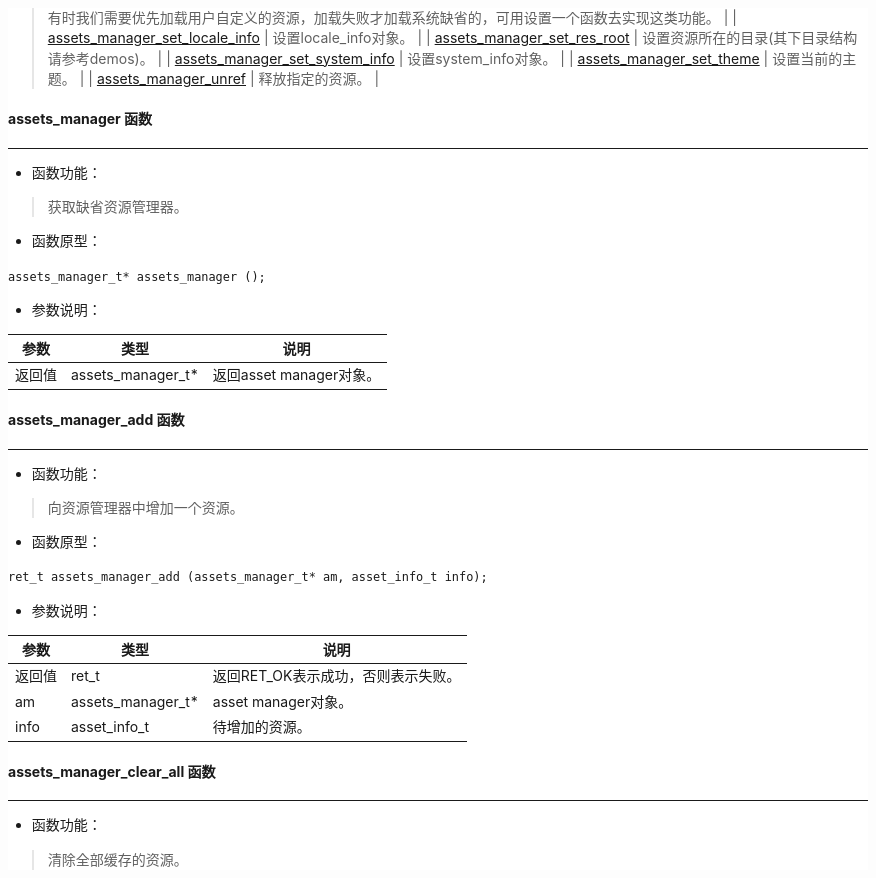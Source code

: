 
 > 有时我们需要优先加载用户自定义的资源，加载失败才加载系统缺省的，可用设置一个函数去实现这类功能。 |
| <a href="#assets_manager_t_assets_manager_set_locale_info">assets\_manager\_set\_locale\_info</a> | 设置locale_info对象。 |
| <a href="#assets_manager_t_assets_manager_set_res_root">assets\_manager\_set\_res\_root</a> | 设置资源所在的目录(其下目录结构请参考demos)。 |
| <a href="#assets_manager_t_assets_manager_set_system_info">assets\_manager\_set\_system\_info</a> | 设置system_info对象。 |
| <a href="#assets_manager_t_assets_manager_set_theme">assets\_manager\_set\_theme</a> | 设置当前的主题。 |
| <a href="#assets_manager_t_assets_manager_unref">assets\_manager\_unref</a> | 释放指定的资源。 |
#### assets\_manager 函数
-----------------------

* 函数功能：

> <p id="assets_manager_t_assets_manager">获取缺省资源管理器。

* 函数原型：

```
assets_manager_t* assets_manager ();
```

* 参数说明：

| 参数 | 类型 | 说明 |
| -------- | ----- | --------- |
| 返回值 | assets\_manager\_t* | 返回asset manager对象。 |
#### assets\_manager\_add 函数
-----------------------

* 函数功能：

> <p id="assets_manager_t_assets_manager_add">向资源管理器中增加一个资源。

* 函数原型：

```
ret_t assets_manager_add (assets_manager_t* am, asset_info_t info);
```

* 参数说明：

| 参数 | 类型 | 说明 |
| -------- | ----- | --------- |
| 返回值 | ret\_t | 返回RET\_OK表示成功，否则表示失败。 |
| am | assets\_manager\_t* | asset manager对象。 |
| info | asset\_info\_t | 待增加的资源。 |
#### assets\_manager\_clear\_all 函数
-----------------------

* 函数功能：

> <p id="assets_manager_t_assets_manager_clear_all">清除全部缓存的资源。
